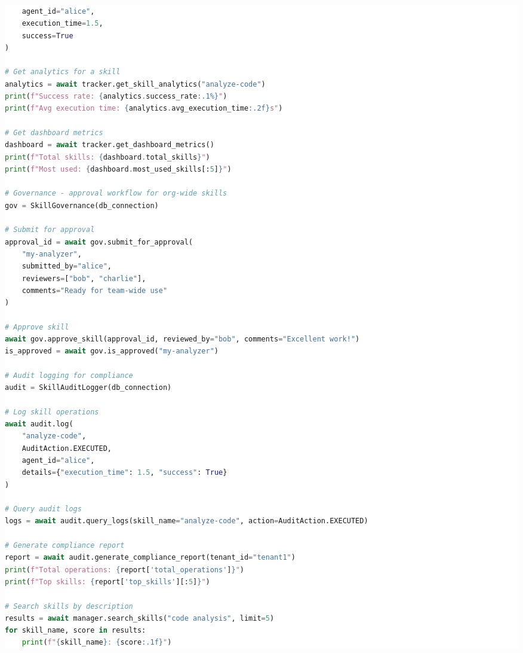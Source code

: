 ```python
    agent_id="alice",
    execution_time=1.5,
    success=True
)

# Get analytics for a skill
analytics = await tracker.get_skill_analytics("analyze-code")
print(f"Success rate: {analytics.success_rate:.1%}")
print(f"Avg execution time: {analytics.avg_execution_time:.2f}s")

# Get dashboard metrics
dashboard = await tracker.get_dashboard_metrics()
print(f"Total skills: {dashboard.total_skills}")
print(f"Most used: {dashboard.most_used_skills[:5]}")

# Governance - approval workflow for org-wide skills
gov = SkillGovernance(db_connection)

# Submit for approval
approval_id = await gov.submit_for_approval(
    "my-analyzer",
    submitted_by="alice",
    reviewers=["bob", "charlie"],
    comments="Ready for team-wide use"
)

# Approve skill
await gov.approve_skill(approval_id, reviewed_by="bob", comments="Excellent work!")
is_approved = await gov.is_approved("my-analyzer")

# Audit logging for compliance
audit = SkillAuditLogger(db_connection)

# Log skill operations
await audit.log(
    "analyze-code",
    AuditAction.EXECUTED,
    agent_id="alice",
    details={"execution_time": 1.5, "success": True}
)

# Query audit logs
logs = await audit.query_logs(skill_name="analyze-code", action=AuditAction.EXECUTED)

# Generate compliance report
report = await audit.generate_compliance_report(tenant_id="tenant1")
print(f"Total operations: {report['total_operations']}")
print(f"Top skills: {report['top_skills'][:5]}")

# Search skills by description
results = await manager.search_skills("code analysis", limit=5)
for skill_name, score in results:
    print(f"{skill_name}: {score:.1f}")
```
